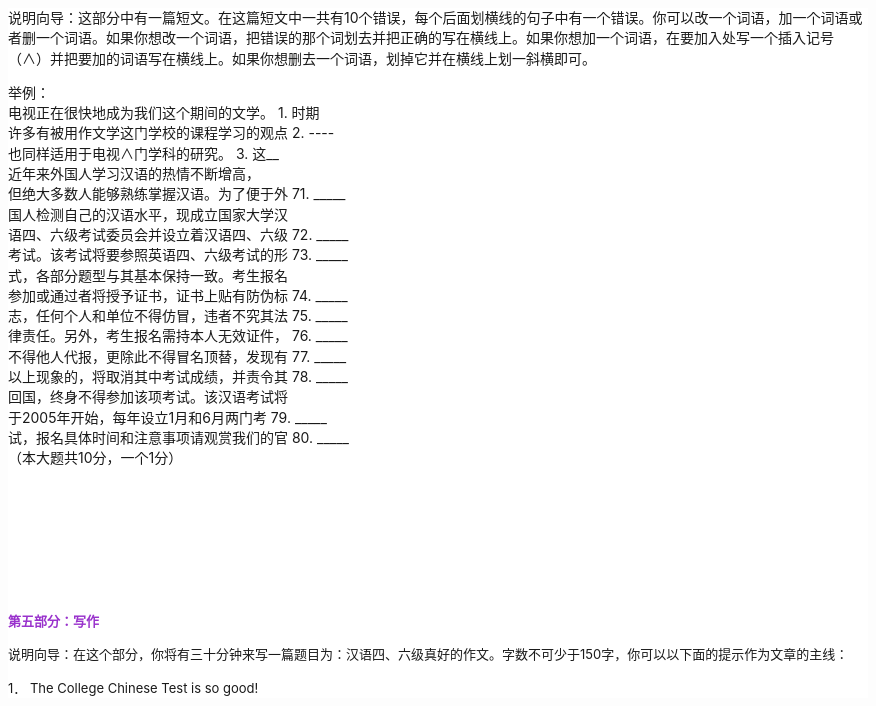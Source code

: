 说明向导：这部分中有一篇短文。在这篇短文中一共有10个错误，每个后面划横线的句子中有一个错误。你可以改一个词语，加一个词语或者删一个词语。如果你想改一个词语，把错误的那个词划去并把正确的写在横线上。如果你想加一个词语，在要加入处写一个插入记号（∧）并把要加的词语写在横线上。如果你想删去一个词语，划掉它并在横线上划一斜横即可。&nbsp;<wbr>&nbsp;<wbr><br />

举例：&nbsp;<wbr>&nbsp;<wbr><br />
电视正在很快地成为我们这个期间的文学。 1. 时期&nbsp;<wbr>&nbsp;<wbr><br />
许多有被用作文学这门学校的课程学习的观点 2.
----&nbsp;<wbr>&nbsp;<wbr><br />
也同样适用于电视∧门学科的研究。 3. 这__&nbsp;<wbr>&nbsp;<wbr><br />
近年来外国人学习汉语的热情不断增高，&nbsp;<wbr>&nbsp;<wbr><br />
但绝大多数人能够熟练掌握汉语。为了便于外 71.
_____&nbsp;<wbr>&nbsp;<wbr><br />
国人检测自己的汉语水平，现成立国家大学汉&nbsp;<wbr>&nbsp;<wbr><br />
语四、六级考试委员会并设立着汉语四、六级 72.
_____&nbsp;<wbr>&nbsp;<wbr><br />
考试。该考试将要参照英语四、六级考试的形 73.
_____&nbsp;<wbr>&nbsp;<wbr><br />
式，各部分题型与其基本保持一致。考生报名&nbsp;<wbr>&nbsp;<wbr><br />
参加或通过者将授予证书，证书上贴有防伪标 74.
_____&nbsp;<wbr>&nbsp;<wbr><br />
志，任何个人和单位不得仿冒，违者不究其法 75.
_____&nbsp;<wbr>&nbsp;<wbr><br />
律责任。另外，考生报名需持本人无效证件， 76.
_____&nbsp;<wbr>&nbsp;<wbr><br />
不得他人代报，更除此不得冒名顶替，发现有 77.
_____&nbsp;<wbr>&nbsp;<wbr><br />
以上现象的，将取消其中考试成绩，并责令其 78.
_____&nbsp;<wbr>&nbsp;<wbr><br />
回国，终身不得参加该项考试。该汉语考试将&nbsp;<wbr>&nbsp;<wbr><br />
于2005年开始，每年设立1月和6月两门考 79.
_____&nbsp;<wbr>&nbsp;<wbr><br />
试，报名具体时间和注意事项请观赏我们的官 80.
_____&nbsp;<wbr>&nbsp;<wbr><br />
（本大题共10分，一个1分）&nbsp;<wbr>&nbsp;<wbr><br />
<br />
<br /></SPAN></SPAN><br />
<br />
<br />
<br />
<br /></FONT><span STYLE="COLOR: #9932cc"><span STYLE="FONT-SIZE: small"><font SIZE="2"><strong>第五部分：写作</STRONG>&nbsp;<wbr>&nbsp;<wbr><br />

说明向导：在这个部分，你将有三十分钟来写一篇题目为：汉语四、六级真好的作文。字数不可少于150字，你可以以下面的提示作为文章的主线：&nbsp;<wbr>&nbsp;<wbr><br />

1． The College Chinese Test is so
good!&nbsp;<wbr>&nbsp;<wbr></FONT></SPAN></SPAN></BLOCKQUOTE>							
		</div>